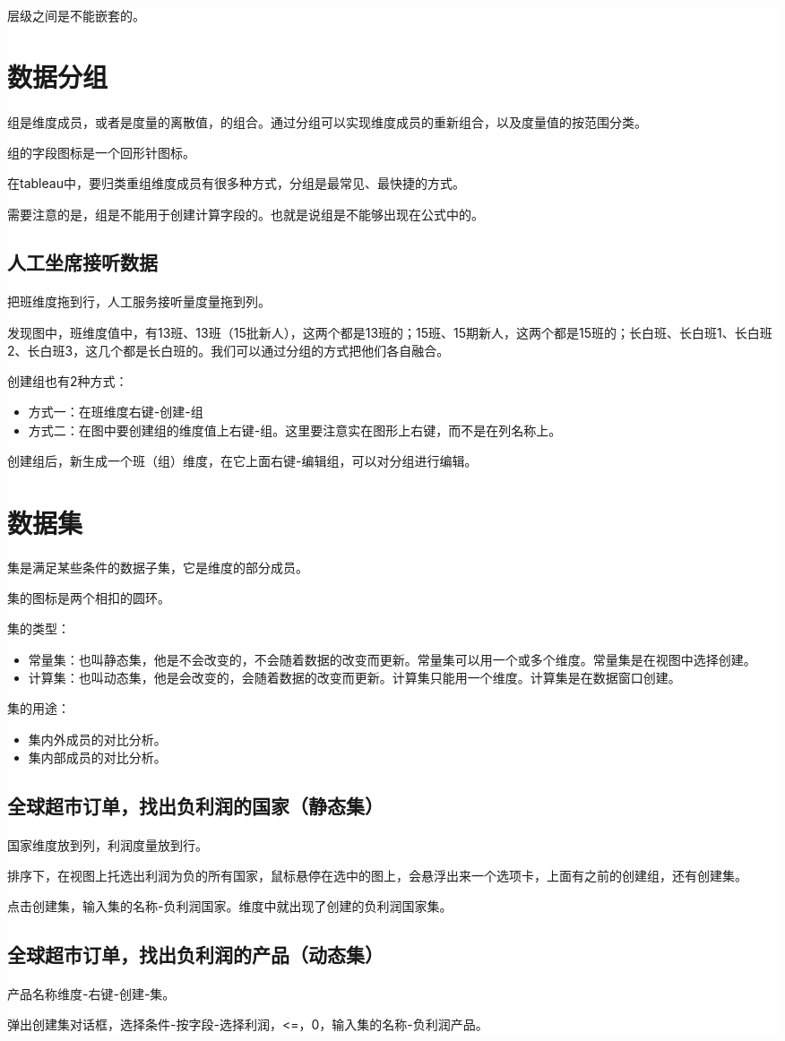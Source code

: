 层级之间是不能嵌套的。

# 数据分组

组是维度成员，或者是度量的离散值，的组合。通过分组可以实现维度成员的重新组合，以及度量值的按范围分类。

组的字段图标是一个回形针图标。

在tableau中，要归类重组维度成员有很多种方式，分组是最常见、最快捷的方式。

需要注意的是，组是不能用于创建计算字段的。也就是说组是不能够出现在公式中的。

## 人工坐席接听数据

把班维度拖到行，人工服务接听量度量拖到列。

发现图中，班维度值中，有13班、13班（15批新人），这两个都是13班的；15班、15期新人，这两个都是15班的；长白班、长白班1、长白班2、长白班3，这几个都是长白班的。我们可以通过分组的方式把他们各自融合。

创建组也有2种方式：

- 方式一：在班维度右键-创建-组
- 方式二：在图中要创建组的维度值上右键-组。这里要注意实在图形上右键，而不是在列名称上。

创建组后，新生成一个班（组）维度，在它上面右键-编辑组，可以对分组进行编辑。

# 数据集

集是满足某些条件的数据子集，它是维度的部分成员。

集的图标是两个相扣的圆环。

集的类型：

- 常量集：也叫静态集，他是不会改变的，不会随着数据的改变而更新。常量集可以用一个或多个维度。常量集是在视图中选择创建。
- 计算集：也叫动态集，他是会改变的，会随着数据的改变而更新。计算集只能用一个维度。计算集是在数据窗口创建。

集的用途：

- 集内外成员的对比分析。
- 集内部成员的对比分析。

## 全球超市订单，找出负利润的国家（静态集）

国家维度放到列，利润度量放到行。

排序下，在视图上托选出利润为负的所有国家，鼠标悬停在选中的图上，会悬浮出来一个选项卡，上面有之前的创建组，还有创建集。

点击创建集，输入集的名称-负利润国家。维度中就出现了创建的负利润国家集。

## 全球超市订单，找出负利润的产品（动态集）

产品名称维度-右键-创建-集。

弹出创建集对话框，选择条件-按字段-选择利润，<=，0，输入集的名称-负利润产品。
